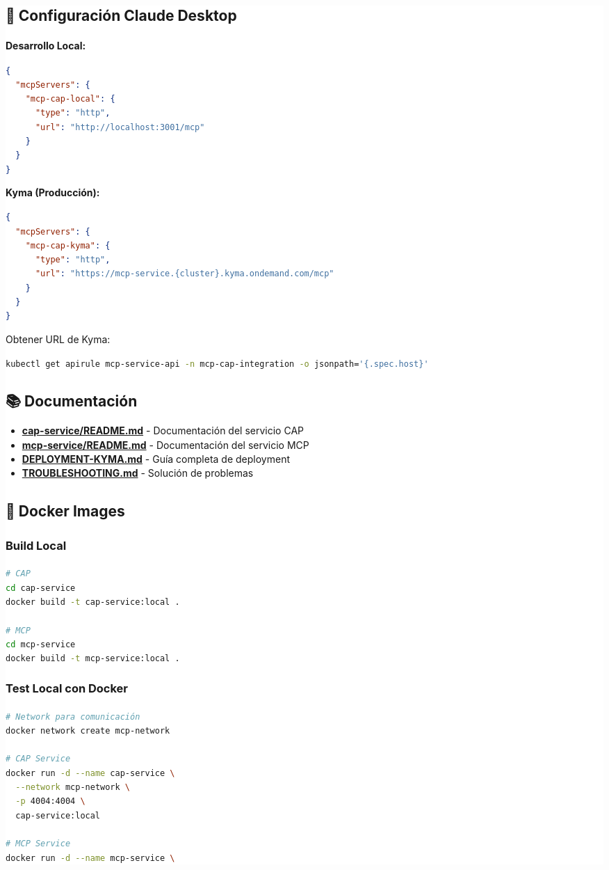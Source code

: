 ## 📝 Configuración Claude Desktop

**Desarrollo Local:**
```json
{
  "mcpServers": {
    "mcp-cap-local": {
      "type": "http",
      "url": "http://localhost:3001/mcp"
    }
  }
}
```

**Kyma (Producción):**
```json
{
  "mcpServers": {
    "mcp-cap-kyma": {
      "type": "http",
      "url": "https://mcp-service.{cluster}.kyma.ondemand.com/mcp"
    }
  }
}
```

Obtener URL de Kyma:
```bash
kubectl get apirule mcp-service-api -n mcp-cap-integration -o jsonpath='{.spec.host}'
```

## 📚 Documentación

- **[cap-service/README.md](./cap-service/README.md)** - Documentación del servicio CAP
- **[mcp-service/README.md](./mcp-service/README.md)** - Documentación del servicio MCP
- **[DEPLOYMENT-KYMA.md](./DEPLOYMENT-KYMA.md)** - Guía completa de deployment
- **[TROUBLESHOOTING.md](./TROUBLESHOOTING.md)** - Solución de problemas

## 🐳 Docker Images

### Build Local
```bash
# CAP
cd cap-service
docker build -t cap-service:local .

# MCP
cd mcp-service
docker build -t mcp-service:local .
```

### Test Local con Docker
```bash
# Network para comunicación
docker network create mcp-network

# CAP Service
docker run -d --name cap-service \
  --network mcp-network \
  -p 4004:4004 \
  cap-service:local

# MCP Service
docker run -d --name mcp-service \
```